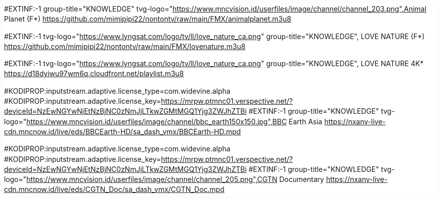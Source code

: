 #EXTINF:-1 group-title="KNOWLEDGE" tvg-logo="https://www.mncvision.id/userfiles/image/channel/channel_203.png",Animal Planet (F*)
https://github.com/mimipipi22/nontontv/raw/main/FMX/animalplanet.m3u8

#EXTINF:-1 tvg-logo="https://www.lyngsat.com/logo/tv/ll/love_nature_ca.png" group-title="KNOWLEDGE", LOVE NATURE (F*)
https://github.com/mimipipi22/nontontv/raw/main/FMX/lovenature.m3u8

#EXTINF:-1 tvg-logo="https://www.lyngsat.com/logo/tv/ll/love_nature_ca.png" group-title="KNOWLEDGE", LOVE NATURE 4K*
https://d18dyiwu97wm6q.cloudfront.net/playlist.m3u8

#KODIPROP:inputstream.adaptive.license_type=com.widevine.alpha
#KODIPROP:inputstream.adaptive.license_key=https://mrpw.ptmnc01.verspective.net/?deviceId=NzEwNGYwNjEtNzBjNC0zNmJjLTkwZGMtMGQ1Yjg3ZWJhZTBi
#EXTINF:-1 group-title="KNOWLEDGE" tvg-logo="https://www.mncvision.id/userfiles/image/channel/bbc_earth150x150.jpg",BBC Earth Asia
https://nxanv-live-cdn.mncnow.id/live/eds/BBCEarth-HD/sa_dash_vmx/BBCEarth-HD.mpd

#KODIPROP:inputstream.adaptive.license_type=com.widevine.alpha
#KODIPROP:inputstream.adaptive.license_key=https://mrpw.ptmnc01.verspective.net/?deviceId=NzEwNGYwNjEtNzBjNC0zNmJjLTkwZGMtMGQ1Yjg3ZWJhZTBi
#EXTINF:-1 group-title="KNOWLEDGE" tvg-logo="https://www.mncvision.id/userfiles/image/channel/channel_205.png",CGTN Documentary
https://nxanv-live-cdn.mncnow.id/live/eds/CGTN_Doc/sa_dash_vmx/CGTN_Doc.mpd

